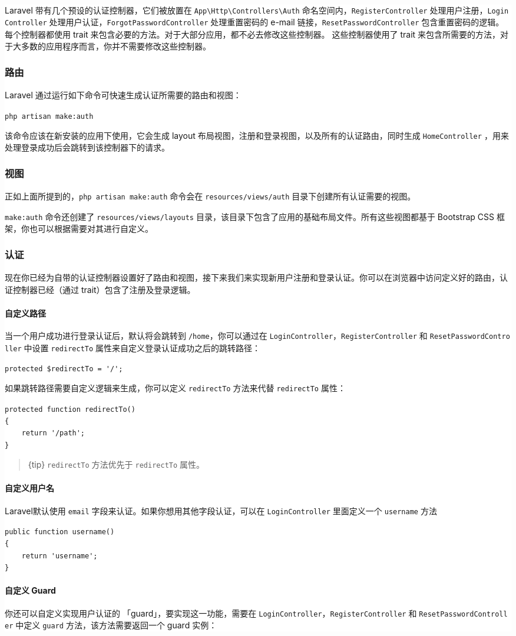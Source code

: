 Laravel 带有几个预设的认证控制器，它们被放置在 `App\Http\Controllers\Auth` 命名空间内，`RegisterController` 处理用户注册，`LoginController` 处理用户认证，`ForgotPasswordController` 处理重置密码的 e-mail 链接，`ResetPasswordController` 包含重置密码的逻辑。每个控制器都使用 trait 来包含必要的方法。对于大部分应用，都不必去修改这些控制器。
这些控制器使用了 trait 来包含所需要的方法，对于大多数的应用程序而言，你并不需要修改这些控制器。

<a name="included-routing"></a>
### 路由

Laravel 通过运行如下命令可快速生成认证所需要的路由和视图：

    php artisan make:auth

该命令应该在新安装的应用下使用，它会生成 layout 布局视图，注册和登录视图，以及所有的认证路由，同时生成 `HomeController` ，用来处理登录成功后会跳转到该控制器下的请求。

<a name="included-views"></a>
### 视图

正如上面所提到的，`php artisan make:auth` 命令会在 `resources/views/auth` 目录下创建所有认证需要的视图。

`make:auth` 命令还创建了 `resources/views/layouts` 目录，该目录下包含了应用的基础布局文件。所有这些视图都基于 Bootstrap CSS 框架，你也可以根据需要对其进行自定义。

<a name="included-authenticating"></a>
### 认证

现在你已经为自带的认证控制器设置好了路由和视图，接下来我们来实现新用户注册和登录认证。你可以在浏览器中访问定义好的路由，认证控制器已经（通过 trait）包含了注册及登录逻辑。

#### 自定义路径

当一个用户成功进行登录认证后，默认将会跳转到 `/home`，你可以通过在 `LoginController`，`RegisterController` 和 `ResetPasswordController` 中设置 `redirectTo` 属性来自定义登录认证成功之后的跳转路径：

    protected $redirectTo = '/';

如果跳转路径需要自定义逻辑来生成，你可以定义 `redirectTo` 方法来代替 `redirectTo` 属性：

    protected function redirectTo()
    {
        return '/path';
    }

> {tip} `redirectTo` 方法优先于 `redirectTo` 属性。

#### 自定义用户名

Laravel默认使用 `email` 字段来认证。如果你想用其他字段认证，可以在 `LoginController` 里面定义一个 `username` 方法

    public function username()
    {
        return 'username';
    }

#### 自定义 Guard

你还可以自定义实现用户认证的 「guard」，要实现这一功能，需要在 `LoginController`，`RegisterController` 和 `ResetPasswordController` 中定义 `guard` 方法，该方法需要返回一个 guard 实例：
